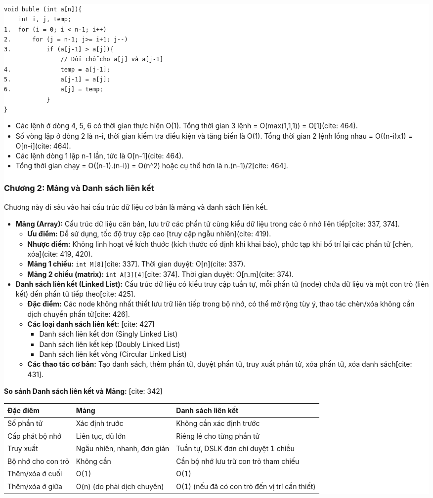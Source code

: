     void buble (int a[n]){
        int i, j, temp;
    1.  for (i = 0; i < n-1; i++)
    2.      for (j = n-1; j>= i+1; j--)
    3.          if (a[j-1] > a[j]){
                    // Đổi chỗ cho a[j] và a[j-1]
    4.              temp = a[j-1];
    5.              a[j-1] = a[j];
    6.              a[j] = temp;
                }
    }

* Các lệnh ở dòng 4, 5, 6 có thời gian thực hiện O(1). Tổng thời gian 3 lệnh = O(max(1,1,1)) = O[1](cite: 464).
* Số vòng lặp ở dòng 2 là n-i, thời gian kiểm tra điều kiện và tăng biến là O(1). Tổng thời gian 2 lệnh lồng nhau = O((n-i)x1) = O[n-i](cite: 464).
* Các lệnh dòng 1 lặp n-1 lần, tức là O[n-1](cite: 464).
* Tổng thời gian chạy = O((n-1).(n-i)) = O(n^2) hoặc cụ thể hơn là n.(n-1)/2[cite: 464].

### Chương 2: Mảng và Danh sách liên kết

Chương này đi sâu vào hai cấu trúc dữ liệu cơ bản là mảng và danh sách liên kết.

* **Mảng (Array):** Cấu trúc dữ liệu căn bản, lưu trữ các phần tử cùng kiểu dữ liệu trong các ô nhớ liên tiếp[cite: 337, 374].
  * **Ưu điểm:** Dễ sử dụng, tốc độ truy cập cao [truy cập ngẫu nhiên](cite: 419).
  * **Nhược điểm:** Không linh hoạt về kích thước (kích thước cố định khi khai báo), phức tạp khi bố trí lại các phần tử [chèn, xóa](cite: 419, 420).
  * **Mảng 1 chiều:** `int M[8]`[cite: 337]. Thời gian duyệt: O[n](cite: 337).
  * **Mảng 2 chiều (matrix):** `int A[3][4]`[cite: 374]. Thời gian duyệt: O[n.m](cite: 374).
* **Danh sách liên kết (Linked List):** Cấu trúc dữ liệu có kiểu truy cập tuần tự, mỗi phần tử (node) chứa dữ liệu và một con trỏ (liên kết) đến phần tử tiếp theo[cite: 425].
  * **Đặc điểm:** Các node không nhất thiết lưu trữ liên tiếp trong bộ nhớ, có thể mở rộng tùy ý, thao tác chèn/xóa không cần dịch chuyển phần tử[cite: 426].
  * **Các loại danh sách liên kết:** [cite: 427]
    * Danh sách liên kết đơn (Singly Linked List)
    * Danh sách liên kết kép (Doubly Linked List)
    * Danh sách liên kết vòng (Circular Linked List)
  * **Các thao tác cơ bản:** Tạo danh sách, thêm phần tử, duyệt phần tử, truy xuất phần tử, xóa phần tử, xóa danh sách[cite: 431].

**So sánh Danh sách liên kết và Mảng:** [cite: 342]

| Đặc điểm             | Mảng                                     | Danh sách liên kết                               |
| :------------------- | :--------------------------------------- | :----------------------------------------------- |
| Số phần tử          | Xác định trước                           | Không cần xác định trước                         |
| Cấp phát bộ nhớ     | Liên tục, đủ lớn                         | Riêng lẻ cho từng phần tử                       |
| Truy xuất            | Ngẫu nhiên, nhanh, đơn giản              | Tuần tự, DSLK đơn chỉ duyệt 1 chiều              |
| Bộ nhớ cho con trỏ   | Không cần                               | Cần bộ nhớ lưu trữ con trỏ tham chiếu          |
| Thêm/xóa ở cuối      | O(1)                                     | O(1)                                             |
| Thêm/xóa ở giữa      | O(n) (do phải dịch chuyển)              | O(1) (nếu đã có con trỏ đến vị trí cần thiết) |
